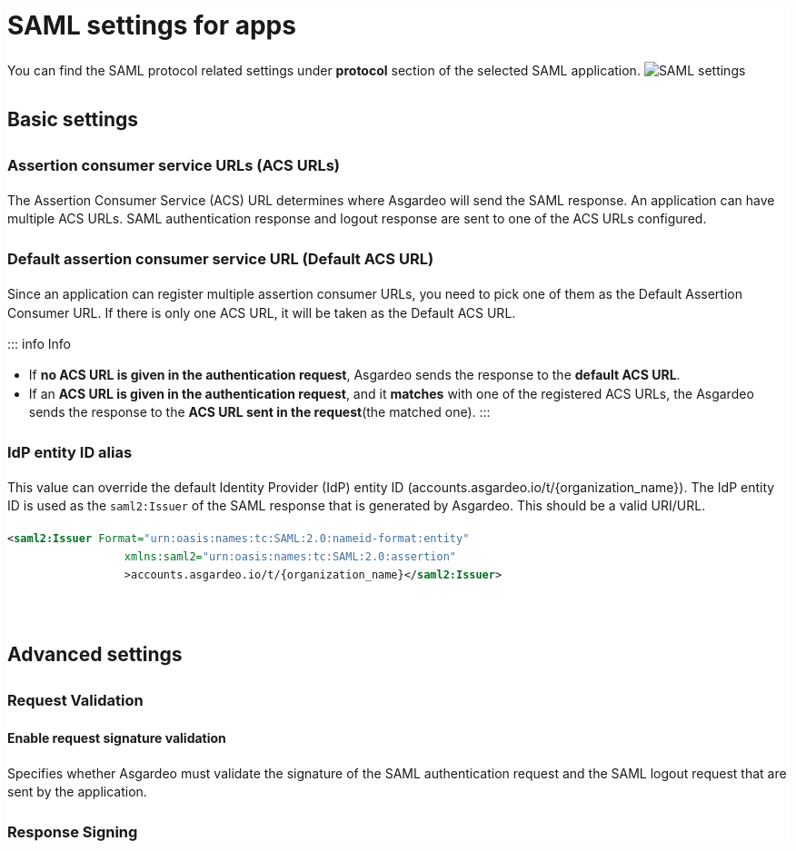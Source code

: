 # SAML settings for apps

You can find the SAML protocol related settings under **protocol** section of the selected SAML application. 
  <img :src="$withBase('/assets/img/guides/applications/saml-app/saml-settings.png')" alt="SAML settings">
 
## Basic settings

### Assertion consumer service URLs (ACS URLs)
The Assertion Consumer Service (ACS) URL determines where Asgardeo will send the SAML response. 
An application can have multiple ACS URLs. SAML authentication response and logout response are sent to one of the ACS URLs configured.

### Default assertion consumer service URL (Default ACS URL)
Since an application can register multiple assertion consumer URLs, you need to pick one of them as the Default Assertion Consumer URL. 
If there is only one ACS URL, it will be taken as the Default ACS URL.

::: info Info
- If **no ACS URL is given in the authentication request**, Asgardeo sends the response to the **default ACS URL**.
- If an **ACS URL is given in the authentication request**, and it **matches** with one of the registered ACS URLs, the Asgardeo sends the response to the **ACS URL sent in the request**(the matched one).
:::

### IdP entity ID alias
This value can override the default Identity Provider (IdP) entity ID (accounts.asgardeo.io/t/{organization_name}). The IdP entity ID is used as the `saml2:Issuer` of the SAML response that is generated by Asgardeo. This should be a valid URI/URL.

```xml no-line-numbers
<saml2:Issuer Format="urn:oasis:names:tc:SAML:2.0:nameid-format:entity"
                  xmlns:saml2="urn:oasis:names:tc:SAML:2.0:assertion"
                  >accounts.asgardeo.io/t/{organization_name}</saml2:Issuer>
```
<br>

## Advanced settings

### Request Validation

#### Enable request signature validation
Specifies whether Asgardeo must validate the signature of the SAML authentication request and the SAML logout request that are sent by the application.
<br>

### Response Signing
